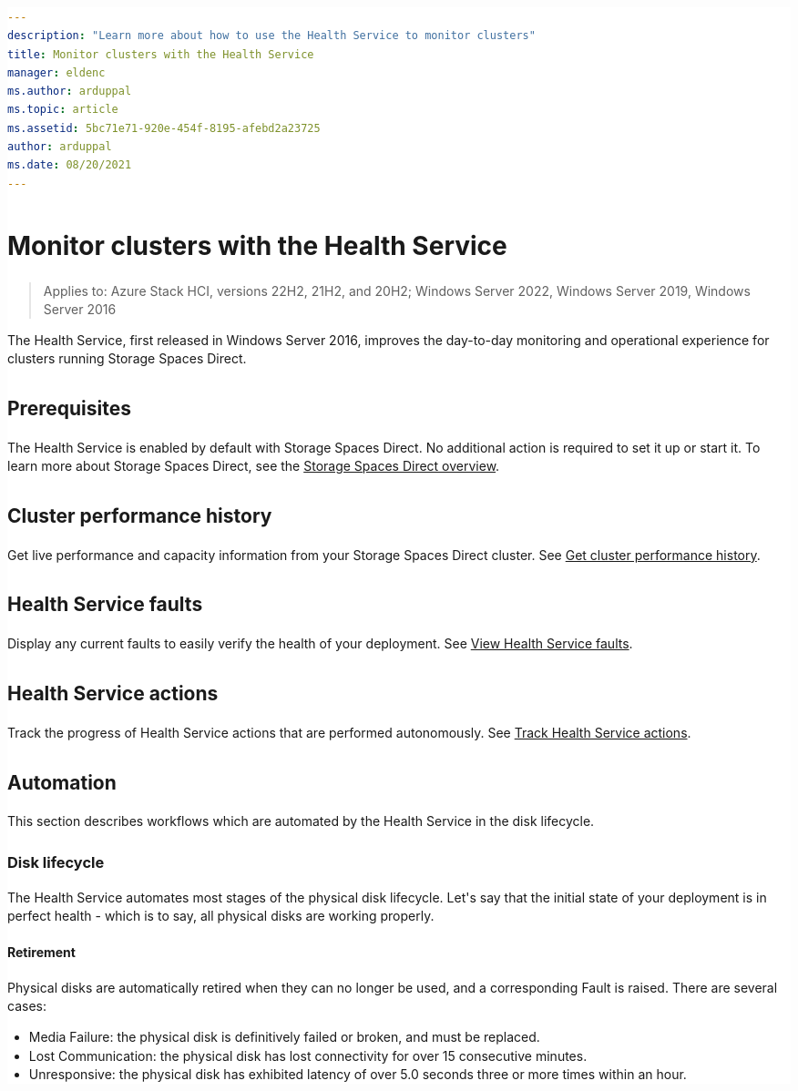 ```yaml
---
description: "Learn more about how to use the Health Service to monitor clusters"
title: Monitor clusters with the Health Service
manager: eldenc
ms.author: arduppal
ms.topic: article
ms.assetid: 5bc71e71-920e-454f-8195-afebd2a23725
author: arduppal
ms.date: 08/20/2021
---
```

# Monitor clusters with the Health Service

> Applies to: Azure Stack HCI, versions 22H2, 21H2, and 20H2; Windows Server 2022, Windows Server 2019, Windows Server 2016

The Health Service, first released in Windows Server 2016, improves the day-to-day monitoring and operational experience for clusters running Storage Spaces Direct.

## Prerequisites
The Health Service is enabled by default with Storage Spaces Direct. No additional action is required to set it up or start it. To learn more about Storage Spaces Direct, see the [Storage Spaces Direct overview](/windows-server/storage/storage-spaces/storage-spaces-direct-overview).

## Cluster performance history
Get live performance and capacity information from your Storage Spaces Direct cluster.
See [Get cluster performance history](health-service-cluster-performance-history.md).

## Health Service faults
Display any current faults to easily verify the health of your deployment.
See [View Health Service faults](health-service-faults.md).

## Health Service actions
Track the progress of Health Service actions that are performed autonomously.
See [Track Health Service actions](health-service-actions.md).

## Automation
This section describes workflows which are automated by the Health Service in the disk lifecycle.

### Disk lifecycle
The Health Service automates most stages of the physical disk lifecycle. Let's say that the initial state of your deployment is in perfect health - which is to say, all physical disks are working properly.

#### Retirement
Physical disks are automatically retired when they can no longer be used, and a corresponding Fault is raised. There are several cases:
- Media Failure: the physical disk is definitively failed or broken, and must be replaced.
- Lost Communication: the physical disk has lost connectivity for over 15 consecutive minutes.
- Unresponsive: the physical disk has exhibited latency of over 5.0 seconds three or more times within an hour.
